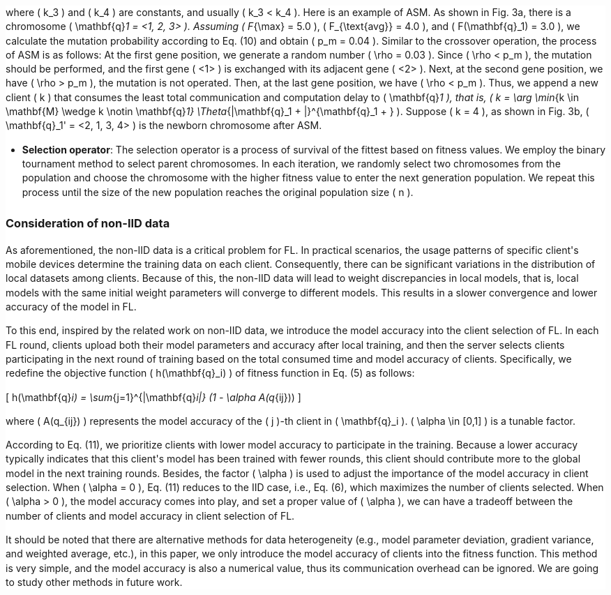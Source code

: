 where \( k_3 \) and \( k_4 \) are constants, and usually \( k_3 < k_4 \). Here is an example of ASM. As shown in Fig. 3a, there is a chromosome \( \mathbf{q}_1 = <1, 2, 3> \). Assuming \( F_{\max} = 5.0 \), \( F_{\text{avg}} = 4.0 \), and \( F(\mathbf{q}_1) = 3.0 \), we calculate the mutation probability according to Eq. (10) and obtain \( p_m = 0.04 \). Similar to the crossover operation, the process of ASM is as follows: At the first gene position, we generate a random number \( \rho = 0.03 \). Since \( \rho < p_m \), the mutation should be performed, and the first gene \( <1> \) is exchanged with its adjacent gene \( <2> \). Next, at the second gene position, we have \( \rho > p_m \), the mutation is not operated. Then, at the last gene position, we have \( \rho < p_m \). Thus, we append a new client \( k \) that consumes the least total communication and computation delay to \( \mathbf{q}_1 \), that is, \( k = \arg \min_{k \in \mathbf{M} \wedge k \notin \mathbf{q}_1} \Theta_{|\mathbf{q}_1 + <k>|}^{\mathbf{q}_1 + <k>} \). Suppose \( k = 4 \), as shown in Fig. 3b, \( \mathbf{q}_1' = <2, 1, 3, 4> \) is the newborn chromosome after ASM.

- **Selection operator**: The selection operator is a process of survival of the fittest based on fitness values. We employ the binary tournament method to select parent chromosomes. In each iteration, we randomly select two chromosomes from the population and choose the chromosome with the higher fitness value to enter the next generation population. We repeat this process until the size of the new population reaches the original population size \( n \).

### Consideration of non-IID data

As aforementioned, the non-IID data is a critical problem for FL. In practical scenarios, the usage patterns of specific client's mobile devices determine the training data on each client. Consequently, there can be significant variations in the distribution of local datasets among clients. Because of this, the non-IID data will lead to weight discrepancies in local models, that is, local models with the same initial weight parameters will converge to different models. This results in a slower convergence and lower accuracy of the model in FL.

To this end, inspired by the related work on non-IID data, we introduce the model accuracy into the client selection of FL. In each FL round, clients upload both their model parameters and accuracy after local training, and then the server selects clients participating in the next round of training based on the total consumed time and model accuracy of clients. Specifically, we redefine the objective function \( h(\mathbf{q}_i) \) of fitness function in Eq. (5) as follows:

\[ h(\mathbf{q}_i) = \sum_{j=1}^{|\mathbf{q}_i|} (1 - \alpha A(q_{ij})) \]

where \( A(q_{ij}) \) represents the model accuracy of the \( j \)-th client in \( \mathbf{q}_i \). \( \alpha \in [0,1] \) is a tunable factor.

According to Eq. (11), we prioritize clients with lower model accuracy to participate in the training. Because a lower accuracy typically indicates that this client's model has been trained with fewer rounds, this client should contribute more to the global model in the next training rounds. Besides, the factor \( \alpha \) is used to adjust the importance of the model accuracy in client selection. When \( \alpha = 0 \), Eq. (11) reduces to the IID case, i.e., Eq. (6), which maximizes the number of clients selected. When \( \alpha > 0 \), the model accuracy comes into play, and set a proper value of \( \alpha \), we can have a tradeoff between the number of clients and model accuracy in client selection of FL.

It should be noted that there are alternative methods for data heterogeneity (e.g., model parameter deviation, gradient variance, and weighted average, etc.), in this paper, we only introduce the model accuracy of clients into the fitness function. This method is very simple, and the model accuracy is also a numerical value, thus its communication overhead can be ignored. We are going to study other methods in future work.
